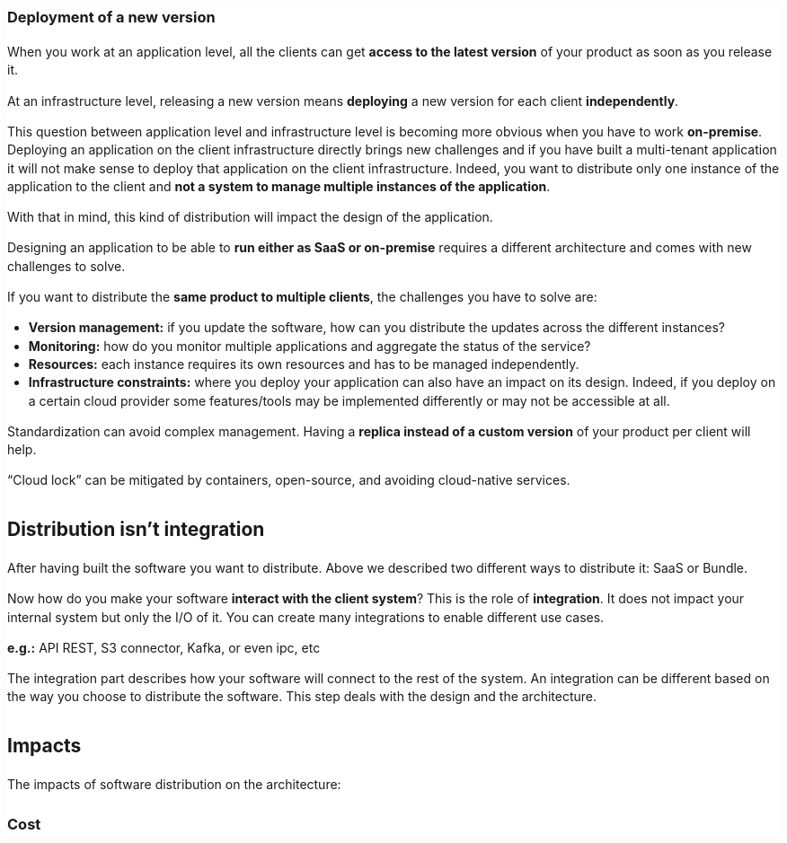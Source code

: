 ### Deployment of a new version

When you work at an application level, all the clients can get **access to the latest version** of your product as soon as you release it.

At an infrastructure level, releasing a new version means **deploying** a new version for each client **independently**.

This question between application level and infrastructure level is becoming more obvious when you have to work **on-premise**. Deploying an application on the client infrastructure directly brings new challenges and if you have built a multi-tenant application it will not make sense to deploy that application on the client infrastructure. Indeed, you want to distribute only one instance of the application to the client and **not a system to manage multiple instances of the application**.

With that in mind, this kind of distribution will impact the design of the application.

Designing an application to be able to **run either as SaaS or on-premise** requires a different architecture and comes with new challenges to solve.

If you want to distribute the **same product to multiple clients**, the challenges you have to solve are:

- **Version management:** if you update the software, how can you distribute the updates across the different instances?
- **Monitoring:** how do you monitor multiple applications and aggregate the status of the service?
- **Resources:** each instance requires its own resources and has to be managed independently.
- **Infrastructure constraints:** where you deploy your application can also have an impact on its design. Indeed, if you deploy on a certain cloud provider some features/tools may be implemented differently or may not be accessible at all.

Standardization can avoid complex management. Having a **replica instead of a custom version** of your product per client will help.

“Cloud lock” can be mitigated by containers, open-source, and avoiding cloud-native services.

## Distribution isn’t integration

After having built the software you want to distribute. Above we described two different ways to distribute it: SaaS or Bundle.

Now how do you make your software **interact with the client system**? This is the role of **integration**. It does not impact your internal system but only the I/O of it. You can create many integrations to enable different use cases.

**e.g.:** API REST, S3 connector, Kafka, or even ipc, etc

The integration part describes how your software will connect to the rest of the system. An integration can be different based on the way you choose to distribute the software. This step deals with the design and the architecture.

## Impacts

The impacts of software distribution on the architecture:

### Cost
